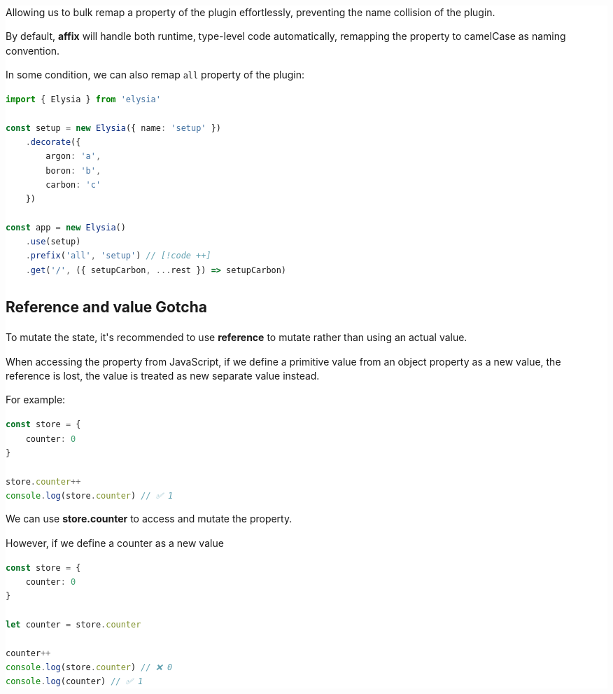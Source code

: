 <Playground :elysia="demo5" />

Allowing us to bulk remap a property of the plugin effortlessly, preventing the name collision of the plugin.

By default, **affix** will handle both runtime, type-level code automatically, remapping the property to camelCase as naming convention.

In some condition, we can also remap `all` property of the plugin:

```ts twoslash
import { Elysia } from 'elysia'

const setup = new Elysia({ name: 'setup' })
    .decorate({
        argon: 'a',
        boron: 'b',
        carbon: 'c'
    })

const app = new Elysia()
    .use(setup)
    .prefix('all', 'setup') // [!code ++]
    .get('/', ({ setupCarbon, ...rest }) => setupCarbon)
```

## Reference and value <Badge type="warning">Gotcha</Badge>

To mutate the state, it's recommended to use **reference** to mutate rather than using an actual value.

When accessing the property from JavaScript, if we define a primitive value from an object property as a new value, the reference is lost, the value is treated as new separate value instead.

For example:

```typescript
const store = {
    counter: 0
}

store.counter++
console.log(store.counter) // ✅ 1
```

We can use **store.counter** to access and mutate the property.

However, if we define a counter as a new value

```typescript
const store = {
    counter: 0
}

let counter = store.counter

counter++
console.log(store.counter) // ❌ 0
console.log(counter) // ✅ 1
```
